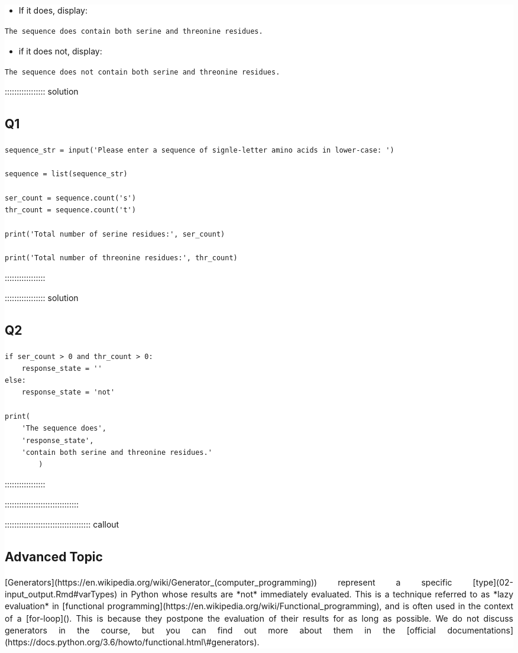 * If it does, display:
```
The sequence does contain both serine and threonine residues.
```

* if it does not, display:
```
The sequence does not contain both serine and threonine residues.
```

::::::::::::::::: solution
	
## Q1
```
sequence_str = input('Please enter a sequence of signle-letter amino acids in lower-case: ')
		
sequence = list(sequence_str)
		
ser_count = sequence.count('s')
thr_count = sequence.count('t')
		
print('Total number of serine residues:', ser_count)
		
print('Total number of threonine residues:', thr_count)
```

:::::::::::::::::

::::::::::::::::: solution
	
## Q2
```
if ser_count > 0 and thr_count > 0:
    response_state = ''
else:
    response_state = 'not'
		
print(
    'The sequence does', 
    'response_state', 
    'contain both serine and threonine residues.'
		)
```
:::::::::::::::::

::::::::::::::::::::::::::::::: 


:::::::::::::::::::::::::::::::::::: callout
## Advanced Topic
<p style='text-align: justify;'> 
[Generators](https://en.wikipedia.org/wiki/Generator_(computer_programming)) represent a specific [type](02-input_output.Rmd#varTypes) in Python whose results are *not* immediately evaluated. This is a technique referred to as *lazy evaluation* in [functional programming](https://en.wikipedia.org/wiki/Functional_programming), and is often used in the context of a [for-loop](). This is because they postpone the evaluation of their results for as long as possible. We do not discuss generators in the course, but you can find out more about them in the [official documentations](https://docs.python.org/3.6/howto/functional.html\#generators).
</p>

